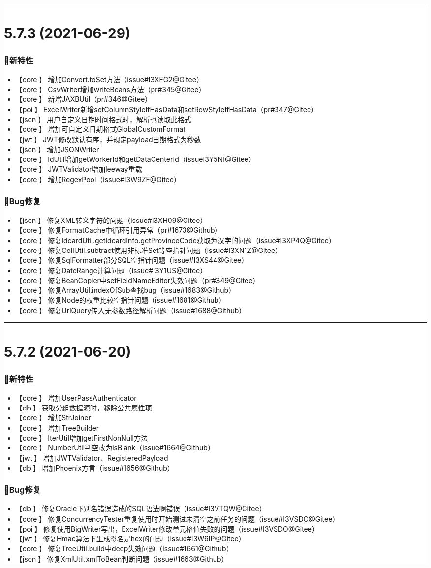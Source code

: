 -------------------------------------------------------------------------------------------------------------

# 5.7.3 (2021-06-29)

### 🐣新特性
* 【core   】     增加Convert.toSet方法（issue#I3XFG2@Gitee）
* 【core   】     CsvWriter增加writeBeans方法（pr#345@Gitee）
* 【core   】     新增JAXBUtil（pr#346@Gitee）
* 【poi    】     ExcelWriter新增setColumnStyleIfHasData和setRowStyleIfHasData（pr#347@Gitee）
* 【json   】     用户自定义日期时间格式时，解析也读取此格式
* 【core   】     增加可自定义日期格式GlobalCustomFormat
* 【jwt    】     JWT修改默认有序，并规定payload日期格式为秒数
* 【json   】     增加JSONWriter
* 【core   】     IdUtil增加getWorkerId和getDataCenterId（issueI3Y5NI@Gitee）
* 【core   】     JWTValidator增加leeway重载
* 【core   】     增加RegexPool（issue#I3W9ZF@Gitee）

### 🐞Bug修复
* 【json   】     修复XML转义字符的问题（issue#I3XH09@Gitee）
* 【core   】     修复FormatCache中循环引用异常（pr#1673@Github）
* 【core   】     修复IdcardUtil.getIdcardInfo.getProvinceCode获取为汉字的问题（issue#I3XP4Q@Gitee）
* 【core   】     修复CollUtil.subtract使用非标准Set等空指针问题（issue#I3XN1Z@Gitee）
* 【core   】     修复SqlFormatter部分SQL空指针问题（issue#I3XS44@Gitee）
* 【core   】     修复DateRange计算问题（issue#I3Y1US@Gitee）
* 【core   】     修复BeanCopier中setFieldNameEditor失效问题（pr#349@Gitee）
* 【core   】     修复ArrayUtil.indexOfSub查找bug（issue#1683@Github）
* 【core   】     修复Node的权重比较空指针问题（issue#1681@Github）
* 【core   】     修复UrlQuery传入无参数路径解析问题（issue#1688@Github）

-------------------------------------------------------------------------------------------------------------

# 5.7.2 (2021-06-20)

### 🐣新特性
* 【core   】     增加UserPassAuthenticator
* 【db     】     获取分组数据源时，移除公共属性项
* 【core   】     增加StrJoiner
* 【core   】     增加TreeBuilder
* 【core   】     IterUtil增加getFirstNonNull方法
* 【core   】     NumberUtil判空改为isBlank（issue#1664@Github）
* 【jwt    】     增加JWTValidator、RegisteredPayload
* 【db     】     增加Phoenix方言（issue#1656@Github）

### 🐞Bug修复
* 【db     】     修复Oracle下别名错误造成的SQL语法啊错误（issue#I3VTQW@Gitee）
* 【core   】     修复ConcurrencyTester重复使用时开始测试未清空之前任务的问题（issue#I3VSDO@Gitee）
* 【poi    】     修复使用BigWriter写出，ExcelWriter修改单元格值失败的问题（issue#I3VSDO@Gitee）
* 【jwt    】     修复Hmac算法下生成签名是hex的问题（issue#I3W6IP@Gitee）
* 【core   】     修复TreeUtil.build中deep失效问题（issue#1661@Github）
* 【json   】     修复XmlUtil.xmlToBean判断问题（issue#1663@Github）
